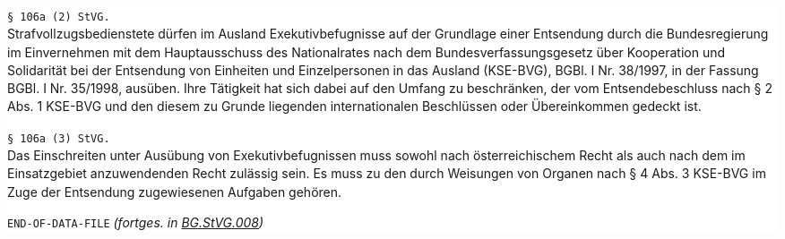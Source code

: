 `§ 106a (2) StVG.`  
Strafvollzugsbedienstete dürfen im Ausland Exekutivbefugnisse auf der Grundlage einer Entsendung durch die Bundesregierung im Einvernehmen mit dem Hauptausschuss des Nationalrates nach dem Bundesverfassungsgesetz über Kooperation und Solidarität bei der Entsendung von Einheiten und Einzelpersonen in das Ausland (KSE-BVG), BGBl. I Nr. 38/1997, in der Fassung BGBl. I Nr. 35/1998, ausüben. Ihre Tätigkeit hat sich dabei auf den Umfang zu beschränken, der vom Entsendebeschluss nach § 2 Abs. 1 KSE-BVG und den diesem zu Grunde liegenden internationalen Beschlüssen oder Übereinkommen gedeckt ist.

`§ 106a (3) StVG.`  
Das Einschreiten unter Ausübung von Exekutivbefugnissen muss sowohl nach österreichischem Recht als auch nach dem im Einsatzgebiet anzuwendenden Recht zulässig sein. Es muss zu den durch Weisungen von Organen nach § 4 Abs. 3 KSE-BVG im Zuge der Entsendung zugewiesenen Aufgaben gehören.

`END-OF-DATA-FILE` *(fortges. in [BG.StVG.008](BG.StVG.008.md))*
